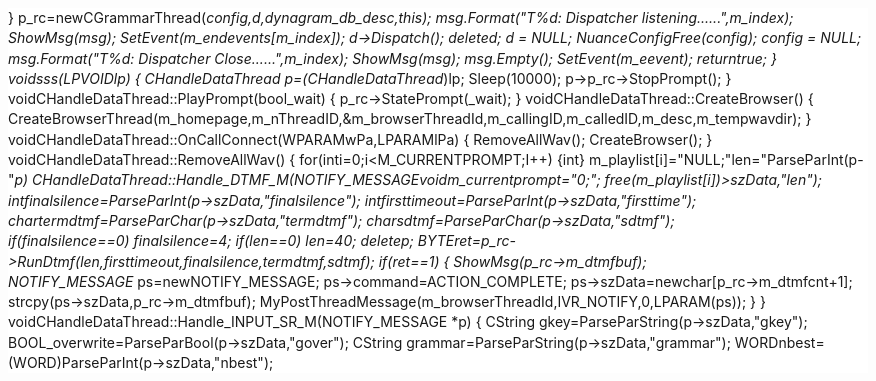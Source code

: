 }
p_rc=newCGrammarThread(*config,*d,dynagram_db_desc,this);
msg.Format("T%d: Dispatcher listening......",m_index);
ShowMsg(msg);
SetEvent(m_endevents[m_index]);
d->Dispatch();
deleted;
d = NULL;
NuanceConfigFree(config);
config = NULL;
msg.Format("T%d: Dispatcher Close......",m_index);
ShowMsg(msg);
msg.Empty();
SetEvent(m_eevent);
returntrue;
}
voidsss(LPVOIDlp)
{
CHandleDataThread* p=(CHandleDataThread*)lp;
Sleep(10000);
p->p_rc->StopPrompt();
}
voidCHandleDataThread::PlayPrompt(bool_wait)
{
p_rc->StatePrompt(_wait);
}
voidCHandleDataThread::CreateBrowser()
{
CreateBrowserThread(m_homepage,m_nThreadID,&m_browserThreadId,m_callingID,m_calledID,m_desc,m_tempwavdir);
}
voidCHandleDataThread::OnCallConnect(WPARAMwPa,LPARAMlPa)
{
RemoveAllWav();
CreateBrowser();
}
voidCHandleDataThread::RemoveAllWav()
{
for(inti=0;i<M_CURRENTPROMPT;I++) {int} m_playlist[i]="NULL;"len="ParseParInt(p-"*p) CHandleDataThread::Handle_DTMF_M(NOTIFY_MESSAGEvoidm_currentprompt="0;"; free(m_playlist[i])>szData,"len");
intfinalsilence=ParseParInt(p->szData,"finalsilence");
intfirsttimeout=ParseParInt(p->szData,"firsttime");
chartermdtmf=ParseParChar(p->szData,"termdtmf");
charsdtmf=ParseParChar(p->szData,"sdtmf");
if(finalsilence==0) finalsilence=4;
if(len==0) len=40;
deletep;
BYTEret=p_rc->RunDtmf(len,firsttimeout,finalsilence,termdtmf,sdtmf);
if(ret==1)
{
ShowMsg(p_rc->m_dtmfbuf);
NOTIFY_MESSAGE* ps=newNOTIFY_MESSAGE;
ps->command=ACTION_COMPLETE;
ps->szData=newchar[p_rc->m_dtmfcnt+1];
strcpy(ps->szData,p_rc->m_dtmfbuf);
MyPostThreadMessage(m_browserThreadId,IVR_NOTIFY,0,LPARAM(ps));
}
}
voidCHandleDataThread::Handle_INPUT_SR_M(NOTIFY_MESSAGE *p)
{
CString gkey=ParseParString(p->szData,"gkey");
BOOL_overwrite=ParseParBool(p->szData,"gover");
CString grammar=ParseParString(p->szData,"grammar");
WORDnbest=(WORD)ParseParInt(p->szData,"nbest");